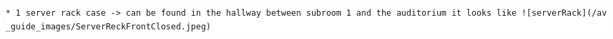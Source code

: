     * 1 server rack case -> can be found in the hallway between subroom 1 and the auditorium it looks like ![serverRack](/av_guide_images/ServerReckFrontClosed.jpeg)